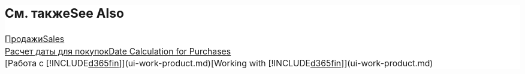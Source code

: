 ## <a name="see-also"></a><span data-ttu-id="92ce4-213">См. также</span><span class="sxs-lookup"><span data-stu-id="92ce4-213">See Also</span></span>  
[<span data-ttu-id="92ce4-214">Продажи</span><span class="sxs-lookup"><span data-stu-id="92ce4-214">Sales</span></span>](sales-manage-sales.md)  
[<span data-ttu-id="92ce4-215">Расчет даты для покупок</span><span class="sxs-lookup"><span data-stu-id="92ce4-215">Date Calculation for Purchases</span></span>](purchasing-date-calculation-for-purchases.md)  
<span data-ttu-id="92ce4-216">[Работа с [!INCLUDE[d365fin](includes/d365fin_md.md)]](ui-work-product.md)</span><span class="sxs-lookup"><span data-stu-id="92ce4-216">[Working with [!INCLUDE[d365fin](includes/d365fin_md.md)]](ui-work-product.md)</span></span>

